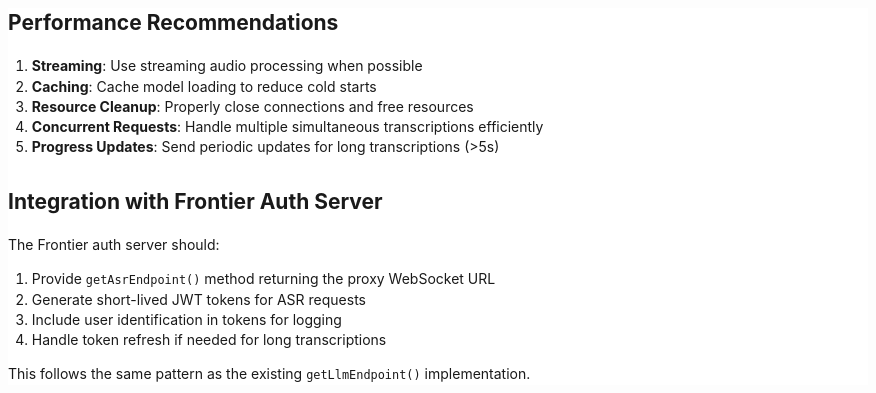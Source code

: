 ## Performance Recommendations

1. **Streaming**: Use streaming audio processing when possible
2. **Caching**: Cache model loading to reduce cold starts
3. **Resource Cleanup**: Properly close connections and free resources
4. **Concurrent Requests**: Handle multiple simultaneous transcriptions efficiently
5. **Progress Updates**: Send periodic updates for long transcriptions (>5s)

## Integration with Frontier Auth Server

The Frontier auth server should:

1. Provide `getAsrEndpoint()` method returning the proxy WebSocket URL
2. Generate short-lived JWT tokens for ASR requests
3. Include user identification in tokens for logging
4. Handle token refresh if needed for long transcriptions

This follows the same pattern as the existing `getLlmEndpoint()` implementation.

